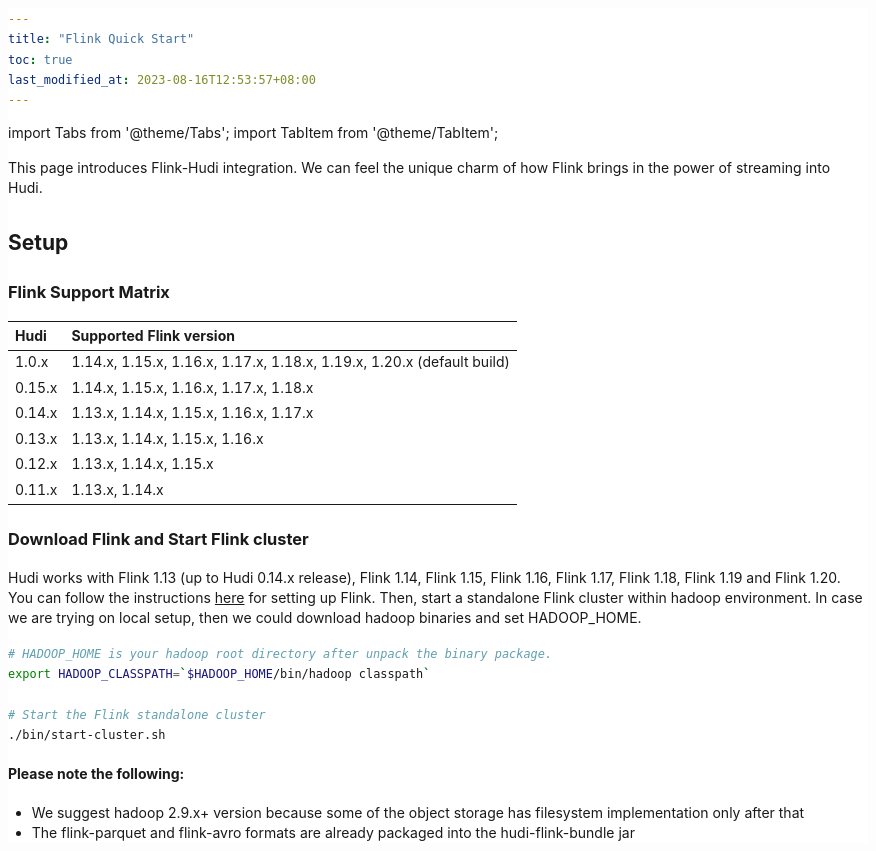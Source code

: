 ```yaml
---
title: "Flink Quick Start"
toc: true
last_modified_at: 2023-08-16T12:53:57+08:00
---
```

import Tabs from '@theme/Tabs';
import TabItem from '@theme/TabItem';

This page introduces Flink-Hudi integration. We can feel the unique charm of how Flink brings in the power of streaming into Hudi.

## Setup


### Flink Support Matrix


| Hudi   | Supported Flink version                                                |
|:-------|:-----------------------------------------------------------------------|
| 1.0.x  | 1.14.x, 1.15.x, 1.16.x, 1.17.x, 1.18.x, 1.19.x, 1.20.x (default build) |
| 0.15.x | 1.14.x, 1.15.x, 1.16.x, 1.17.x, 1.18.x                                 |
| 0.14.x | 1.13.x, 1.14.x, 1.15.x, 1.16.x, 1.17.x                                 |
| 0.13.x | 1.13.x, 1.14.x, 1.15.x, 1.16.x                                         |
| 0.12.x | 1.13.x, 1.14.x, 1.15.x                                                 |
| 0.11.x | 1.13.x, 1.14.x                                                         |


### Download Flink and Start Flink cluster

Hudi works with Flink 1.13 (up to Hudi 0.14.x release), Flink 1.14, Flink 1.15, Flink 1.16, Flink 1.17, Flink 1.18, Flink 1.19 and Flink 1.20.
You can follow the instructions [here](https://flink.apache.org/downloads) for setting up Flink. Then, start a standalone Flink cluster 
within hadoop environment. In case we are trying on local setup, then we could download hadoop binaries and set HADOOP_HOME.

```bash
# HADOOP_HOME is your hadoop root directory after unpack the binary package.
export HADOOP_CLASSPATH=`$HADOOP_HOME/bin/hadoop classpath`

# Start the Flink standalone cluster
./bin/start-cluster.sh
```
<div className="notice--info">
  <h4>Please note the following: </h4>
<ul>
  <li>We suggest hadoop 2.9.x+ version because some of the object storage has filesystem implementation only after that</li>
  <li>The flink-parquet and flink-avro formats are already packaged into the hudi-flink-bundle jar</li>
</ul>
</div>

